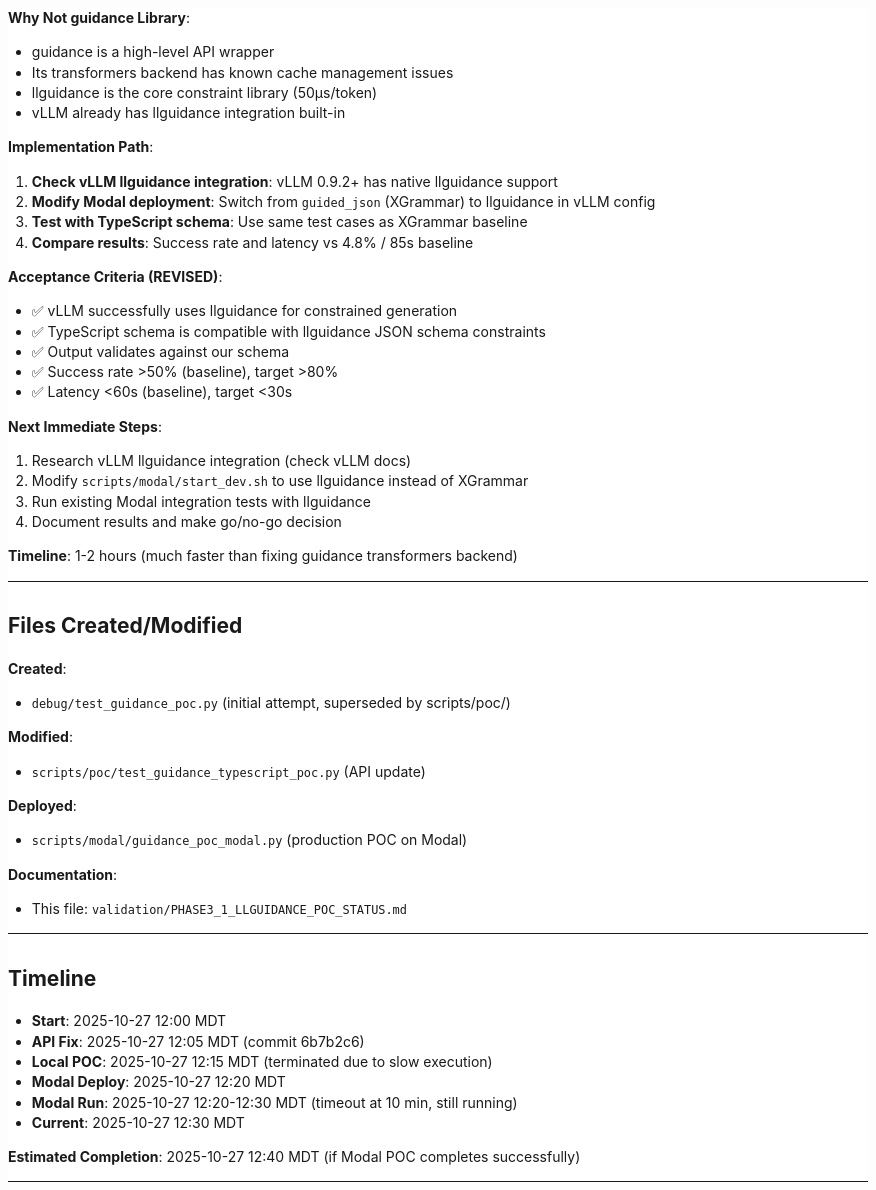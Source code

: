 **Why Not guidance Library**:
- guidance is a high-level API wrapper
- Its transformers backend has known cache management issues
- llguidance is the core constraint library (50μs/token)
- vLLM already has llguidance integration built-in

**Implementation Path**:
1. **Check vLLM llguidance integration**: vLLM 0.9.2+ has native llguidance support
2. **Modify Modal deployment**: Switch from `guided_json` (XGrammar) to llguidance in vLLM config
3. **Test with TypeScript schema**: Use same test cases as XGrammar baseline
4. **Compare results**: Success rate and latency vs 4.8% / 85s baseline

**Acceptance Criteria (REVISED)**:
- ✅ vLLM successfully uses llguidance for constrained generation
- ✅ TypeScript schema is compatible with llguidance JSON schema constraints
- ✅ Output validates against our schema
- ✅ Success rate >50% (baseline), target >80%
- ✅ Latency <60s (baseline), target <30s

**Next Immediate Steps**:
1. Research vLLM llguidance integration (check vLLM docs)
2. Modify `scripts/modal/start_dev.sh` to use llguidance instead of XGrammar
3. Run existing Modal integration tests with llguidance
4. Document results and make go/no-go decision

**Timeline**: 1-2 hours (much faster than fixing guidance transformers backend)

---

## Files Created/Modified

**Created**:
- `debug/test_guidance_poc.py` (initial attempt, superseded by scripts/poc/)

**Modified**:
- `scripts/poc/test_guidance_typescript_poc.py` (API update)

**Deployed**:
- `scripts/modal/guidance_poc_modal.py` (production POC on Modal)

**Documentation**:
- This file: `validation/PHASE3_1_LLGUIDANCE_POC_STATUS.md`

---

## Timeline

- **Start**: 2025-10-27 12:00 MDT
- **API Fix**: 2025-10-27 12:05 MDT (commit 6b7b2c6)
- **Local POC**: 2025-10-27 12:15 MDT (terminated due to slow execution)
- **Modal Deploy**: 2025-10-27 12:20 MDT
- **Modal Run**: 2025-10-27 12:20-12:30 MDT (timeout at 10 min, still running)
- **Current**: 2025-10-27 12:30 MDT

**Estimated Completion**: 2025-10-27 12:40 MDT (if Modal POC completes successfully)

---